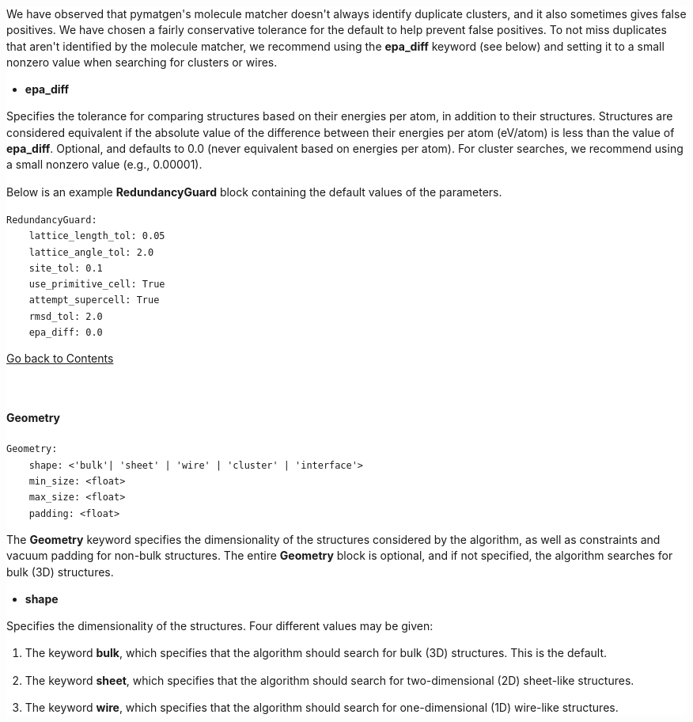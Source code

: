We have observed that pymatgen's molecule matcher doesn't always identify duplicate clusters, and it also sometimes gives false positives. We have chosen a fairly conservative tolerance for the default to help prevent false positives. To not miss duplicates that aren't identified by the molecule matcher, we recommend using the **epa_diff** keyword (see below) and setting it to a small nonzero value when searching for clusters or wires.

   * **epa_diff**

Specifies the tolerance for comparing structures based on their energies per atom, in addition to their structures. Structures are considered equivalent if the absolute value of the difference between their energies per atom (eV/atom) is less than the value of **epa_diff**. Optional, and defaults to 0.0 (never equivalent based on energies per atom). For cluster searches, we recommend using a small nonzero value (e.g., 0.00001).

Below is an example **RedundancyGuard** block containing the default values of the parameters.

~~~~
RedundancyGuard:
    lattice_length_tol: 0.05
    lattice_angle_tol: 2.0
    site_tol: 0.1
    use_primitive_cell: True
    attempt_supercell: True
    rmsd_tol: 2.0
    epa_diff: 0.0
~~~~

[Go back to Contents](#contents)


<br>


#### <a id="geometry"></a>Geometry

~~~~
Geometry:
    shape: <'bulk'| 'sheet' | 'wire' | 'cluster' | 'interface'>
    min_size: <float>
    max_size: <float>
    padding: <float>
~~~~

The **Geometry** keyword specifies the dimensionality of the structures considered by the algorithm, as well as constraints and vacuum padding for non-bulk structures. The entire **Geometry** block is optional, and if not specified, the algorithm searches for bulk (3D) structures.

   * **shape**

Specifies the dimensionality of the structures. Four different values may be given:

1. The keyword **bulk**, which specifies that the algorithm should search for bulk (3D) structures. This is the default.

2. The keyword **sheet**, which specifies that the algorithm should search for two-dimensional (2D) sheet-like structures.

3. The keyword **wire**, which specifies that the algorithm should search for one-dimensional (1D) wire-like structures.   
